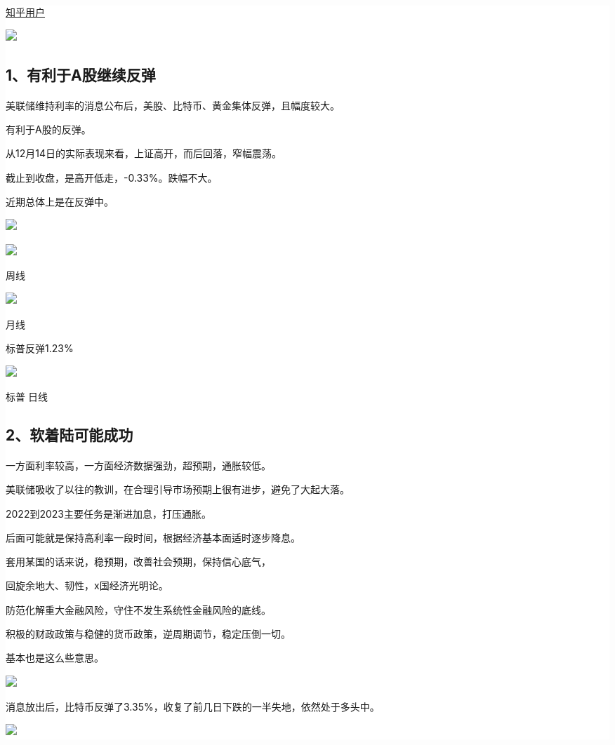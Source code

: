 [知乎用户](https://www.zhihu.com/people/c82129f16d06932eb17475bccf1ed273)

![](https://proxy-prod.omnivore-image-cache.app/536x223,sZYKV5KAtcU9DcaJc-XSfe870bJ4CXM7V3of0ZNf967I/https://picx.zhimg.com/50/v2-7e548ac74fae35eaa824fd9af1c4c045_720w.jpg?source=1def8aca)

## 1、有利于A股继续反弹

美联储维持利率的消息公布后，美股、比特币、黄金集体反弹，且幅度较大。

有利于A股的反弹。

从12月14日的实际表现来看，上证高开，而后回落，窄幅震荡。

截止到收盘，是高开低走，-0.33%。跌幅不大。

近期总体上是在反弹中。

![](https://proxy-prod.omnivore-image-cache.app/551x0,snQ9qlsuRMHABc7XHw6vQefx8y23eLv4Ikl1gEX7qUBE/https://picx.zhimg.com/50/v2-f23243a636d6b02dae4c0d98a558d3d2_720w.jpg?source=1def8aca)

![](https://proxy-prod.omnivore-image-cache.app/540x0,s8WrXwKhaUefmpHV5XcxrjMiWi5B9Adf6e8iSrq9vhmU/https://picx.zhimg.com/50/v2-e2c7247b6e6c719bd7936163cdd92399_720w.jpg?source=1def8aca)

周线

![](https://proxy-prod.omnivore-image-cache.app/548x0,sELNcAkLn9ZHBg72rNHk_NhY72fnQgetpR4zREfdYHBs/https://pic1.zhimg.com/50/v2-41cf8b3f9adc1115692dda6527b52d0e_720w.jpg?source=1def8aca)

月线

标普反弹1.23%

![](https://proxy-prod.omnivore-image-cache.app/519x0,sL1d5AgZnFmqS2AgH3XaX9-37CTAAm2g16tlFD2SLews/https://pic1.zhimg.com/50/v2-f1f1532682d1d1d487c16caf9c6f741b_720w.jpg?source=1def8aca)

标普 日线

## 2、软着陆可能成功

一方面利率较高，一方面经济数据强劲，超预期，通胀较低。

美联储吸收了以往的教训，在合理引导市场预期上很有进步，避免了大起大落。

2022到2023主要任务是渐进加息，打压通胀。

后面可能就是保持高利率一段时间，根据经济基本面适时逐步降息。

套用某国的话来说，稳预期，改善社会预期，保持信心底气，

回旋余地大、韧性，x国经济光明论。

防范化解重大金融风险，守住不发生系统性金融风险的底线。

积极的财政政策与稳健的货币政策，逆周期调节，稳定压倒一切。

基本也是这么些意思。

![](https://proxy-prod.omnivore-image-cache.app/743x0,sdXZBrnm1cKZ66HVe0J_iFkK70LxUU2XjbYK79AQrJpc/https://picx.zhimg.com/50/v2-ff86f0e9ccfa88b9f4225f433e387ae2_720w.jpg?source=1def8aca)

消息放出后，比特币反弹了3.35%，收复了前几日下跌的一半失地，依然处于多头中。

![](https://proxy-prod.omnivore-image-cache.app/663x0,soJDrlO9eH0bswLq1VFSf28qckbBZ-u-O-xEZPIL82XA/https://pica.zhimg.com/50/v2-8ab44becdaf75baa1a787825310c8bcf_720w.jpg?source=1def8aca)
